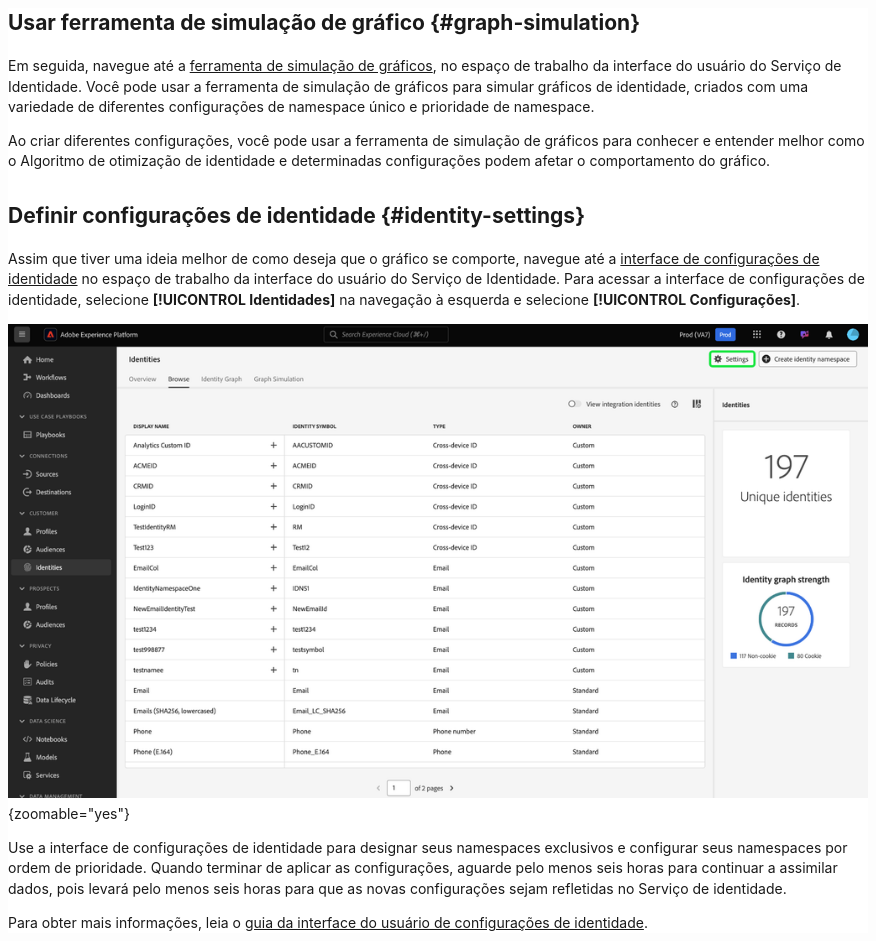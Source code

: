 ## Usar ferramenta de simulação de gráfico {#graph-simulation}

Em seguida, navegue até a [ferramenta de simulação de gráficos](./graph-simulation.md), no espaço de trabalho da interface do usuário do Serviço de Identidade. Você pode usar a ferramenta de simulação de gráficos para simular gráficos de identidade, criados com uma variedade de diferentes configurações de namespace único e prioridade de namespace.

Ao criar diferentes configurações, você pode usar a ferramenta de simulação de gráficos para conhecer e entender melhor como o Algoritmo de otimização de identidade e determinadas configurações podem afetar o comportamento do gráfico.

## Definir configurações de identidade {#identity-settings}

Assim que tiver uma ideia melhor de como deseja que o gráfico se comporte, navegue até a [interface de configurações de identidade](./identity-settings-ui.md) no espaço de trabalho da interface do usuário do Serviço de Identidade. Para acessar a interface de configurações de identidade, selecione **[!UICONTROL Identidades]** na navegação à esquerda e selecione **[!UICONTROL Configurações]**.

![A página de navegação das identidades com o botão de configurações realçado.](../images/implementation/settings.png "A página de navegação das identidades com o botão de configurações realçado."){zoomable="yes"}

Use a interface de configurações de identidade para designar seus namespaces exclusivos e configurar seus namespaces por ordem de prioridade. Quando terminar de aplicar as configurações, aguarde pelo menos seis horas para continuar a assimilar dados, pois levará pelo menos seis horas para que as novas configurações sejam refletidas no Serviço de identidade.

Para obter mais informações, leia o [guia da interface do usuário de configurações de identidade](./identity-settings-ui.md).
